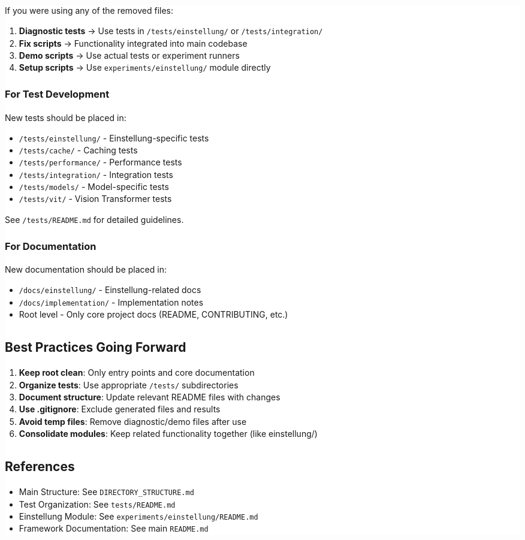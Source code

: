 If you were using any of the removed files:

1. **Diagnostic tests** → Use tests in `/tests/einstellung/` or `/tests/integration/`
2. **Fix scripts** → Functionality integrated into main codebase
3. **Demo scripts** → Use actual tests or experiment runners
4. **Setup scripts** → Use `experiments/einstellung/` module directly

### For Test Development

New tests should be placed in:
- `/tests/einstellung/` - Einstellung-specific tests
- `/tests/cache/` - Caching tests
- `/tests/performance/` - Performance tests
- `/tests/integration/` - Integration tests
- `/tests/models/` - Model-specific tests
- `/tests/vit/` - Vision Transformer tests

See `/tests/README.md` for detailed guidelines.

### For Documentation

New documentation should be placed in:
- `/docs/einstellung/` - Einstellung-related docs
- `/docs/implementation/` - Implementation notes
- Root level - Only core project docs (README, CONTRIBUTING, etc.)

## Best Practices Going Forward

1. **Keep root clean**: Only entry points and core documentation
2. **Organize tests**: Use appropriate `/tests/` subdirectories
3. **Document structure**: Update relevant README files with changes
4. **Use .gitignore**: Exclude generated files and results
5. **Avoid temp files**: Remove diagnostic/demo files after use
6. **Consolidate modules**: Keep related functionality together (like einstellung/)

## References

- Main Structure: See `DIRECTORY_STRUCTURE.md`
- Test Organization: See `tests/README.md`
- Einstellung Module: See `experiments/einstellung/README.md`
- Framework Documentation: See main `README.md`
